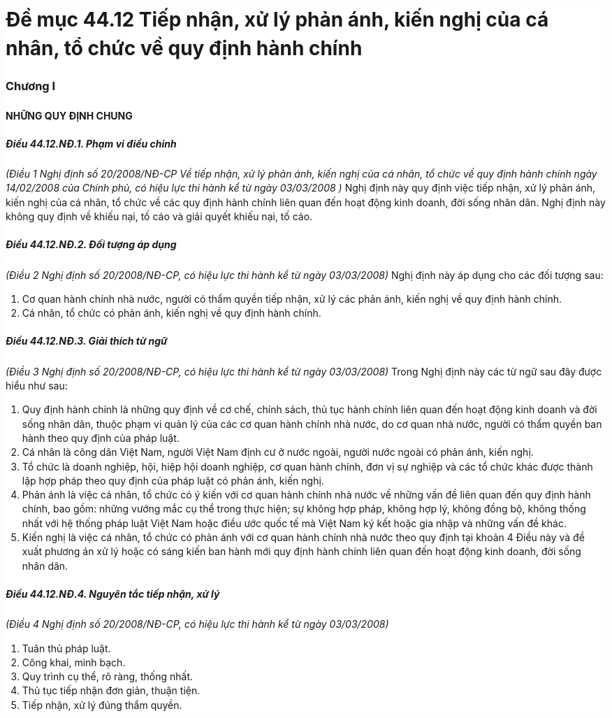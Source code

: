 # Đề mục 44.12 Tiếp nhận, xử lý phản ánh, kiến nghị của cá nhân, tổ chức về quy định hành chính

### Chương I

#### NHỮNG QUY ĐỊNH CHUNG

##### Điều 44.12.NĐ.1. Phạm vi điều chỉnh
*(Điều 1 Nghị định số 20/2008/NĐ-CP Về tiếp nhận, xử lý phản ánh, kiến nghị của cá nhân, tổ chức về quy định hành chính ngày 14/02/2008 của Chính phủ, có hiệu lực thi hành kể từ ngày 03/03/2008 )*
Nghị định này quy định việc tiếp nhận, xử lý phản ánh, kiến nghị của cá nhân, tổ chức về các quy định hành chính liên quan đến hoạt động kinh doanh, đời sống nhân dân.
Nghị định này không quy định về khiếu nại, tố cáo và giải quyết khiếu nại, tố cáo.

##### Điều 44.12.NĐ.2. Đối tượng áp dụng
*(Điều 2 Nghị định số 20/2008/NĐ-CP, có hiệu lực thi hành kể từ ngày 03/03/2008)*
Nghị định này áp dụng cho các đối tượng sau:
1. Cơ quan hành chính nhà nước, người có thẩm quyền tiếp nhận, xử lý các phản ánh, kiến nghị về quy định hành chính.
2. Cá nhân, tổ chức có phản ánh, kiến nghị về quy định hành chính.

##### Điều 44.12.NĐ.3. Giải thích từ ngữ
*(Điều 3 Nghị định số 20/2008/NĐ-CP, có hiệu lực thi hành kể từ ngày 03/03/2008)*
Trong Nghị định này các từ ngữ sau đây được hiểu như sau:
1. Quy định hành chính là những quy định về cơ chế, chính sách, thủ tục hành chính liên quan đến hoạt động kinh doanh và đời sống nhân dân, thuộc phạm vi quản lý của các cơ quan hành chính nhà nước, do cơ quan nhà nước, người có thẩm quyền ban hành theo quy định của pháp luật.
2. Cá nhân là công dân Việt Nam, người Việt Nam định cư ở nước ngoài, người nước ngoài có phản ánh, kiến nghị.
3. Tổ chức là doanh nghiệp, hội, hiệp hội doanh nghiệp, cơ quan hành chính, đơn vị sự nghiệp và các tổ chức khác được thành lập hợp pháp theo quy định của pháp luật có phản ánh, kiến nghị.
4. Phản ánh là việc cá nhân, tổ chức có ý kiến với cơ quan hành chính nhà nước về những vấn đề liên quan đến quy định hành chính, bao gồm: những vướng mắc cụ thể trong thực hiện; sự không hợp pháp, không hợp lý, không đồng bộ, không thống nhất với hệ thống pháp luật Việt Nam hoặc điều ước quốc tế mà Việt Nam ký kết hoặc gia nhập và những vấn đề khác.
5. Kiến nghị là việc cá nhân, tổ chức có phản ánh với cơ quan hành chính nhà nước theo quy định tại khoản 4 Điều này và đề xuất phương án xử lý hoặc có sáng kiến ban hành mới quy định hành chính liên quan đến hoạt động kinh doanh, đời sống nhân dân.

##### Điều 44.12.NĐ.4. Nguyên tắc tiếp nhận, xử lý
*(Điều 4 Nghị định số 20/2008/NĐ-CP, có hiệu lực thi hành kể từ ngày 03/03/2008)*
1. Tuân thủ pháp luật.
2. Công khai, minh bạch.
3. Quy trình cụ thể, rõ ràng, thống nhất.
4. Thủ tục tiếp nhận đơn giản, thuận tiện.
5. Tiếp nhận, xử lý đúng thẩm quyền.